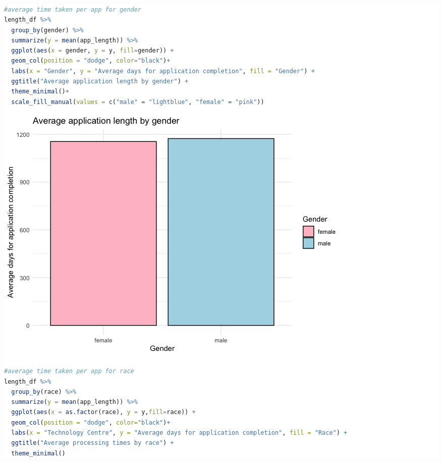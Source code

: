 ``` r
#average time taken per app for gender
length_df %>%
  group_by(gender) %>%
  summarize(y = mean(app_length)) %>%
  ggplot(aes(x = gender, y = y, fill=gender)) +
  geom_col(position = "dodge", color="black")+
  labs(x = "Gender", y = "Average days for application completion", fill = "Gender") +
  ggtitle("Average application length by gender") +
  theme_minimal()+
  scale_fill_manual(values = c("male" = "lightblue", "female" = "pink"))
```

![](Final-Project_files/figure-gfm/visualizing-1.png)

``` r
#average time taken per app for race
length_df %>%
  group_by(race) %>%
  summarize(y = mean(app_length)) %>%
  ggplot(aes(x = as.factor(race), y = y,fill=race)) +
  geom_col(position = "dodge", color="black")+
  labs(x = "Technology Centre", y = "Average days for application completion", fill = "Race") +
  ggtitle("Average processing times by race") +
  theme_minimal()
```
